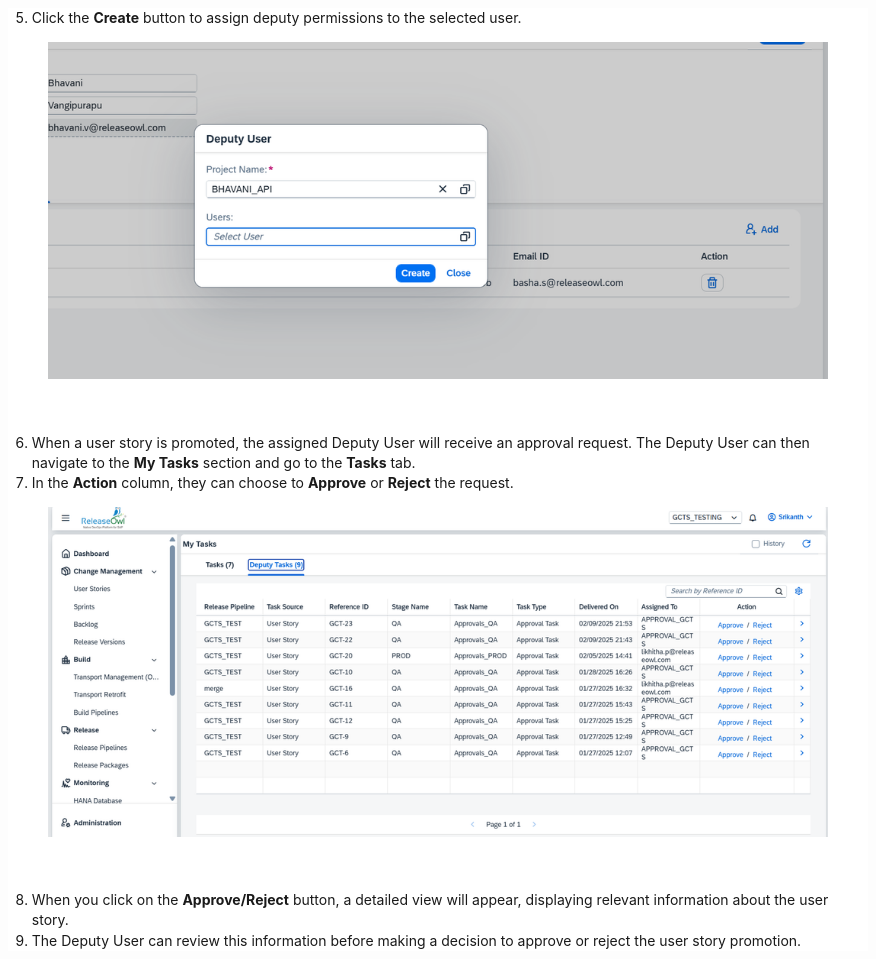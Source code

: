 5. Click the **Create** button to assign deputy permissions to the selected user.

<figure><img src="../../.gitbook/assets/image (1387).png" alt=""><figcaption></figcaption></figure>

<figure><img src="https://open.gitbook.com/~gitbook/image?url=https%3A%2F%2F1890383800-files.gitbook.io%2F%7E%2Ffiles%2Fv0%2Fb%2Fgitbook-x-prod.appspot.com%2Fo%2Fspaces%252FDWyxe6hm5vqosFaByVgs%252Fuploads%252Fh2FU3rOpviu3Pup51P6b%252Fimage.png%3Falt%3Dmedia%26token%3D1d39bf9b-4673-456c-a3c6-0351afd6eead&#x26;width=768&#x26;dpr=4&#x26;quality=100&#x26;sign=6b79f391&#x26;sv=2" alt=""><figcaption></figcaption></figure>

6. When a user story is promoted, the assigned Deputy User will receive an approval request. The Deputy User can then navigate to the **My Tasks** section and go to the **Tasks** tab.&#x20;
7. In the **Action** column, they can choose to **Approve** or **Reject** the request.

<figure><img src="../../.gitbook/assets/image (1) (1) (1) (1) (1) (1) (1) (1) (1) (1) (1) (1) (1) (1) (1) (1) (1) (1) (1) (1) (1) (1) (1).png" alt=""><figcaption></figcaption></figure>

<figure><img src="https://open.gitbook.com/~gitbook/image?url=https%3A%2F%2F1890383800-files.gitbook.io%2F%7E%2Ffiles%2Fv0%2Fb%2Fgitbook-x-prod.appspot.com%2Fo%2Fspaces%252FDWyxe6hm5vqosFaByVgs%252Fuploads%252FKW21vajbvqYWmHIWwwKU%252Fimage.png%3Falt%3Dmedia%26token%3D5ed024a6-d23a-4217-a1e8-a9992e157243&#x26;width=768&#x26;dpr=4&#x26;quality=100&#x26;sign=54cd62c7&#x26;sv=2" alt=""><figcaption></figcaption></figure>

8. When you click on the **Approve/Reject** button, a detailed view will appear, displaying relevant information about the user story.&#x20;
9. The Deputy User can review this information before making a decision to approve or reject the user story promotion.
